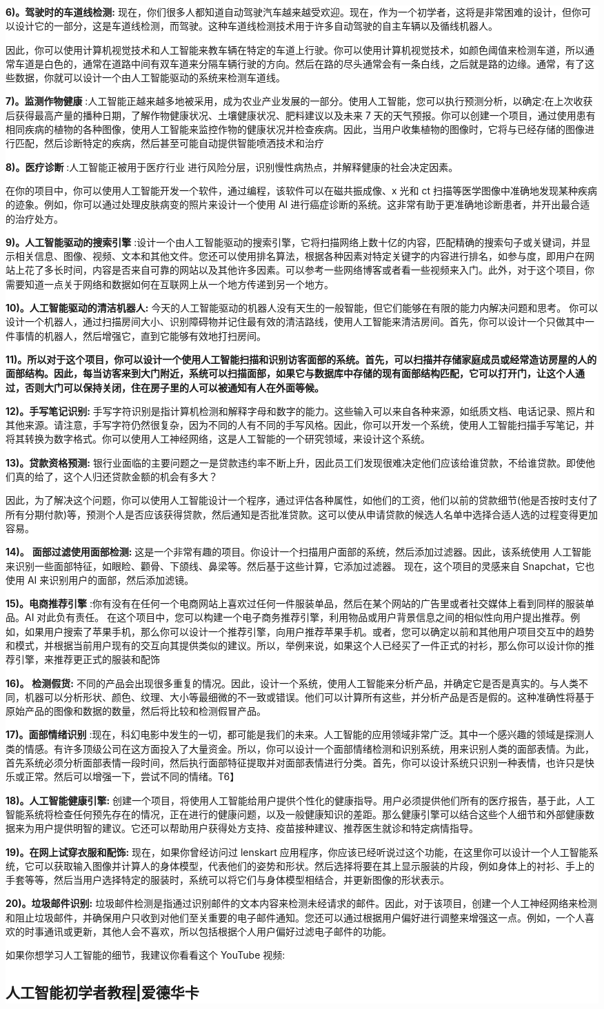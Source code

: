 **6)。驾驶时的车道线检测:** 现在，你们很多人都知道自动驾驶汽车越来越受欢迎。现在，作为一个初学者，这将是非常困难的设计，但你可以设计它的一部分，这是车道线检测，而驾驶。这种车道线检测技术用于许多自动驾驶的自主车辆以及循线机器人。

因此，你可以使用计算机视觉技术和人工智能来教车辆在特定的车道上行驶。你可以使用计算机视觉技术，如颜色阈值来检测车道，所以通常车道是白色的，通常在道路中间有双车道来分隔车辆行驶的方向。然后在路的尽头通常会有一条白线，之后就是路的边缘。通常，有了这些数据，你就可以设计一个由人工智能驱动的系统来检测车道线。

**7)。监测作物健康** :人工智能正越来越多地被采用，成为农业产业发展的一部分。使用人工智能，您可以执行预测分析，以确定:在上次收获后获得最高产量的播种日期，了解作物健康状况、土壤健康状况、肥料建议以及未来 7 天的天气预报。你可以创建一个项目，通过使用患有相同疾病的植物的各种图像，使用人工智能来监控作物的健康状况并检查疾病。因此，当用户收集植物的图像时，它将与已经存储的图像进行匹配，然后诊断特定的疾病，然后甚至可能自动提供智能喷洒技术和治疗

**8)。医疗诊断** :人工智能正被用于医疗行业 进行风险分层，识别慢性病热点，并解释健康的社会决定因素。

在你的项目中，你可以使用人工智能开发一个软件，通过编程，该软件可以在磁共振成像、x 光和 ct 扫描等医学图像中准确地发现某种疾病的迹象。例如，你可以通过处理皮肤病变的照片来设计一个使用 AI 进行癌症诊断的系统。这非常有助于更准确地诊断患者，并开出最合适的治疗处方。

**9)。人工智能驱动的搜索引擎** :设计一个由人工智能驱动的搜索引擎，它将扫描网络上数十亿的内容，匹配精确的搜索句子或关键词，并显示相关信息、图像、视频、文本和其他文件。您还可以使用排名算法，根据各种因素对特定关键字的内容进行排名，如参与度，即用户在网站上花了多长时间，内容是否来自可靠的网站以及其他许多因素。可以参考一些网络博客或者看一些视频来入门。此外，对于这个项目，你需要知道一点关于网络和数据如何在互联网上从一个地方传递到另一个地方。

**10)。人工智能驱动的清洁机器人:** 今天的人工智能驱动的机器人没有天生的一般智能，但它们能够在有限的能力内解决问题和思考。 你可以设计一个机器人，通过扫描房间大小、识别障碍物并记住最有效的清洁路线，使用人工智能来清洁房间。首先，你可以设计一个只做其中一件事情的机器人，然后增强它，直到它能够有效地打扫房间。

**11)。所以对于这个项目，你可以设计一个使用人工智能扫描和识别访客面部的系统。首先，可以扫描并存储家庭成员或经常造访房屋的人的面部结构。因此，每当访客来到大门附近，系统可以扫描面部，如果它与数据库中存储的现有面部结构匹配，它可以打开门，让这个人通过，否则大门可以保持关闭，住在房子里的人可以被通知有人在外面等候。**

**12)。手写笔记识别:** 手写字符识别是指计算机检测和解释字母和数字的能力。这些输入可以来自各种来源，如纸质文档、电话记录、照片和其他来源。请注意，手写字符仍然很复杂，因为不同的人有不同的手写风格。因此，你可以开发一个系统，使用人工智能扫描手写笔记，并将其转换为数字格式。你可以使用人工神经网络，这是人工智能的一个研究领域，来设计这个系统。

**13)。贷款资格预测:** 银行业面临的主要问题之一是贷款违约率不断上升，因此员工们发现很难决定他们应该给谁贷款，不给谁贷款。即使他们真的给了，这个人归还贷款金额的机会有多大？

因此，为了解决这个问题，你可以使用人工智能设计一个程序，通过评估各种属性，如他们的工资，他们以前的贷款细节(他是否按时支付了所有分期付款)等，预测个人是否应该获得贷款，然后通知是否批准贷款。这可以使从申请贷款的候选人名单中选择合适人选的过程变得更加容易。

**14)。** **面部过滤使用面部检测:** 这是一个非常有趣的项目。你设计一个扫描用户面部的系统，然后添加过滤器。因此，该系统使用 人工智能来识别一些面部特征，如眼睑、颧骨、下颌线、鼻梁等。然后基于这些计算，它添加过滤器。 现在，这个项目的灵感来自 Snapchat，它也使用 AI 来识别用户的面部，然后添加滤镜。

**15)。电商推荐引擎** :你有没有在任何一个电商网站上喜欢过任何一件服装单品，然后在某个网站的广告里或者社交媒体上看到同样的服装单品。AI 对此负有责任。 在这个项目中，您可以构建一个电子商务推荐引擎，利用物品或用户背景信息之间的相似性向用户提出推荐。例如，如果用户搜索了苹果手机，那么你可以设计一个推荐引擎，向用户推荐苹果手机。或者，您可以确定以前和其他用户项目交互中的趋势和模式，并根据当前用户现有的交互向其提供类似的建议。所以，举例来说，如果这个人已经买了一件正式的衬衫，那么你可以设计你的推荐引擎，来推荐更正式的服装和配饰

**16)。** **检测假货:** 不同的产品会出现很多重复的情况。因此，设计一个系统，使用人工智能来分析产品，并确定它是否是真实的。与人类不同，机器可以分析形状、颜色、纹理、大小等最细微的不一致或错误。他们可以计算所有这些，并分析产品是否是假的。这种准确性将基于原始产品的图像和数据的数量，然后将比较和检测假冒产品。

**17)。面部情绪识别** :现在，科幻电影中发生的一切，都可能是我们的未来。人工智能的应用领域非常广泛。其中一个感兴趣的领域是探测人类的情感。有许多顶级公司在这方面投入了大量资金。所以，你可以设计一个面部情绪检测和识别系统，用来识别人类的面部表情。为此，首先系统必须分析面部表情一段时间，然后执行面部特征提取并对面部表情进行分类。首先，你可以设计系统只识别一种表情，也许只是快乐或正常。然后可以增强一下，尝试不同的情绪。T6】

**18)。人工智能健康引擎:** 创建一个项目，将使用人工智能给用户提供个性化的健康指导。用户必须提供他们所有的医疗报告，基于此，人工智能系统将检查任何预先存在的情况，正在进行的健康问题，以及一般健康知识的差距。那么健康引擎可以结合这些个人细节和外部健康数据来为用户提供明智的建议。它还可以帮助用户获得处方支持、疫苗接种建议、推荐医生就诊和特定病情指导。

**19)。在网上试穿衣服和配饰:** 现在，如果你曾经访问过 lenskart 应用程序，你应该已经听说过这个功能，在这里你可以设计一个人工智能系统，它可以获取输入图像并计算人的身体模型，代表他们的姿势和形状。然后选择将要在其上显示服装的片段，例如身体上的衬衫、手上的手套等等，然后当用户选择特定的服装时，系统可以将它们与身体模型相结合，并更新图像的形状表示。

**20)。垃圾邮件识别:** 垃圾邮件检测是指通过识别邮件的文本内容来检测未经请求的邮件。因此，对于该项目，创建一个人工神经网络来检测和阻止垃圾邮件，并确保用户只收到对他们至关重要的电子邮件通知。您还可以通过根据用户偏好进行调整来增强这一点。例如，一个人喜欢的时事通讯或更新，其他人会不喜欢，所以包括根据个人用户偏好过滤电子邮件的功能。

如果你想学习人工智能的细节，我建议你看看这个 YouTube 视频:

## **人工智能初学者教程|爱德华卡**
